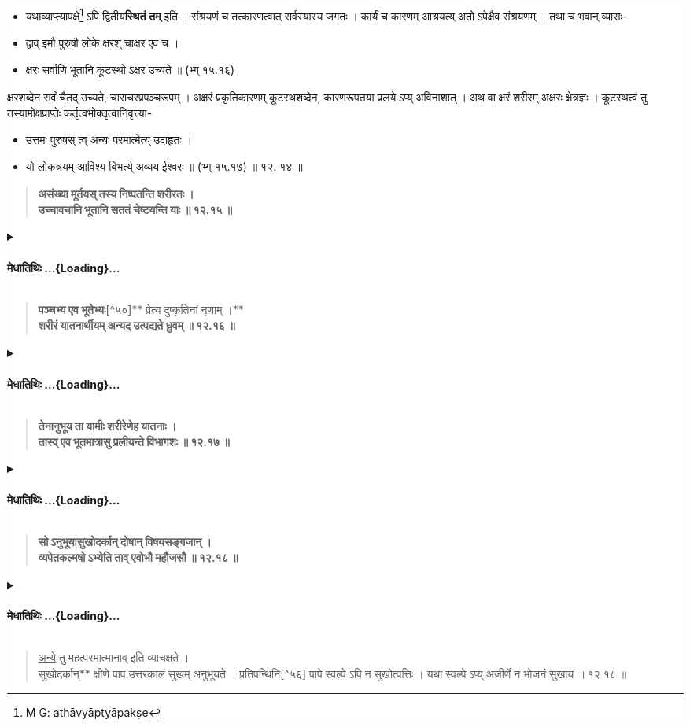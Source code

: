 
[^४७]:
     M G: mahānti

- यथाव्याप्त्यापक्षे[^४८] ऽपि द्वितीय**स्थितं** **तम्** इति । संश्रयणं च तत्कारणत्वात् सर्वस्यास्य जगतः । कार्यं च कारणम् आश्रयत्य् अतो ऽपेक्षैव संश्रयणम् । तथा च भवान् व्यासः-


[^४८]:
     M G: athāvyāptyāpakṣe

- द्वाव् इमौ पुरुषौ लोके क्षरश् चाक्षर एव च ।

- क्षरः सर्वाणि भूतानि कूटस्थो ऽक्षर उच्यते ॥ (भ्ग् १५.१६)

क्षरशब्देन सर्वं चैतद् उच्यते, चाराचरप्रपञ्चरूपम् । अक्षरं प्रकृतिकारणम् कूटस्थशब्देन, कारणरूपतया प्रलये ऽप्य् अविनाशात् । अथ वा क्षरं शरीरम् अक्षरः क्षेत्रज्ञः । कूटस्थत्वं तु तस्यामोक्षप्राप्तेः कर्तृत्वभोक्तृत्वानिवृत्त्या-

- उत्तमः पुरुषस् त्व् अन्यः परमात्मेत्य् उदाहृतः ।

- यो लोकत्रयम् आविश्य बिभर्त्य् अव्यय ईश्वरः ॥ (भ्ग् १५.१७) ॥ १२. १४ ॥

> **असंख्या मूर्तयस् तस्य निष्पतन्ति शरीरतः ।**  
> **उच्चावचानि भूतानि सततं चेष्टयन्ति याः ॥ १२.१५ ॥**
<div class="js_include collapsed" newlevelforh1="4" title="मेधातिथिः" unfilled url="/kalpAntaram/smRtiH/manuH/sarvASh_TIkAH/12/015_asankhyA_mUrtayas.md">
<details><summary><h4>मेधातिथिः ...{Loading}...</h4></summary></details>
</div>


> **पञ्चभ्य एव भूतेभ्यः**[^५०]** प्रेत्य दुष्कृतिनां नृणाम् ।**  
> **शरीरं यातनार्थीयम् अन्यद् उत्पद्यते ध्रुवम् ॥ १२.१६ ॥**
<div class="js_include collapsed" newlevelforh1="4" title="मेधातिथिः" unfilled url="/kalpAntaram/smRtiH/manuH/sarvASh_TIkAH/12/016_panchabhya_eva.md">
<details><summary><h4>मेधातिथिः ...{Loading}...</h4></summary></details>
</div>


> **तेनानुभूय ता यामीः शरीरेणेह यातनाः ।**  
> **तास्व् एव भूतमात्रासु प्रलीयन्ते विभागशः ॥ १२.१७ ॥**
<div class="js_include collapsed" newlevelforh1="4" title="मेधातिथिः" unfilled url="/kalpAntaram/smRtiH/manuH/sarvASh_TIkAH/12/017_tenA-nubhUya_tA.md">
<details><summary><h4>मेधातिथिः ...{Loading}...</h4></summary></details>
</div>


> **सो ऽनुभूयासुखोदर्कान् दोषान् विषयसङ्गजान् ।**  
> **व्यपेतकल्मषो ऽभ्येति ताव् एवोभौ महौजसौ ॥ १२.१८ ॥**
<div class="js_include collapsed" newlevelforh1="4" title="मेधातिथिः" unfilled url="/kalpAntaram/smRtiH/manuH/sarvASh_TIkAH/12/018_so.anubhUyA-sukhodarkAn.md">
<details><summary><h4>मेधातिथिः ...{Loading}...</h4></summary></details>
</div>
 

> <u>अन्ये</u> तु महत्परमात्मानाव् इति व्याचक्षते ।   
> सुखोदर्कान्** क्षीणे पाप उत्तरकालं सुखम् अनुभूयते । प्रतिपन्थिनि[^५६] पापे स्वल्पे ऽपि न सुखोत्पत्तिः । यथा स्वल्पे ऽप्य् अजीर्णे न भोजनं सुखाय ॥ १२ १८ ॥

